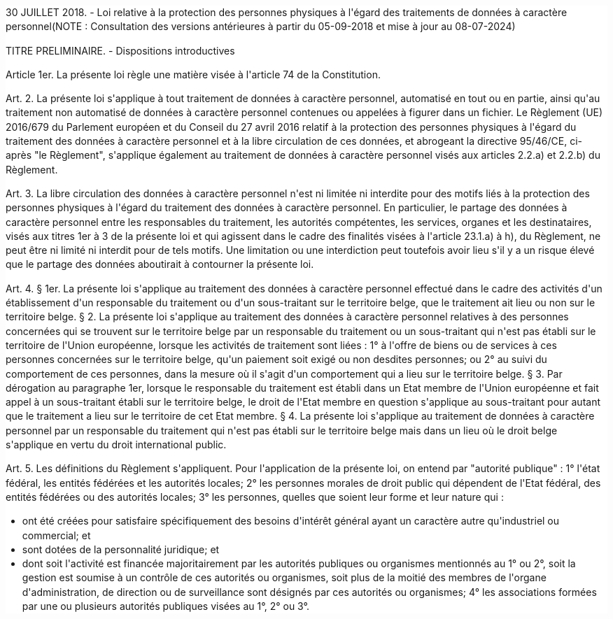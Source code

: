 30 JUILLET 2018. - Loi relative à la protection des personnes physiques à l'égard des traitements de données à caractère personnel(NOTE : Consultation des versions antérieures à partir du 05-09-2018 et mise à jour au 08-07-2024)

TITRE PRELIMINAIRE. - Dispositions introductives

  Article 1er. La présente loi règle une matière visée à l'article 74 de la Constitution.

  Art. 2. La présente loi s'applique à tout traitement de données à caractère personnel, automatisé en tout ou en partie, ainsi qu'au traitement non automatisé de données à caractère personnel contenues ou appelées à figurer dans un fichier.
  Le Règlement (UE) 2016/679 du Parlement européen et du Conseil du 27 avril 2016 relatif à la protection des personnes physiques à l'égard du traitement des données à caractère personnel et à la libre circulation de ces données, et abrogeant la directive 95/46/CE, ci-après "le Règlement", s'applique également au traitement de données à caractère personnel visés aux articles 2.2.a) et 2.2.b) du Règlement.

  Art. 3. La libre circulation des données à caractère personnel n'est ni limitée ni interdite pour des motifs liés à la protection des personnes physiques à l'égard du traitement des données à caractère personnel.
  En particulier, le partage des données à caractère personnel entre les responsables du traitement, les autorités compétentes, les services, organes et les destinataires, visés aux titres 1er à 3 de la présente loi et qui agissent dans le cadre des finalités visées à l'article 23.1.a) à h), du Règlement, ne peut être ni limité ni interdit pour de tels motifs.
  Une limitation ou une interdiction peut toutefois avoir lieu s'il y a un risque élevé que le partage des données aboutirait à contourner la présente loi.

  Art. 4. § 1er. La présente loi s'applique au traitement des données à caractère personnel effectué dans le cadre des activités d'un établissement d'un responsable du traitement ou d'un sous-traitant sur le territoire belge, que le traitement ait lieu ou non sur le territoire belge.
  § 2. La présente loi s'applique au traitement des données à caractère personnel relatives à des personnes concernées qui se trouvent sur le territoire belge par un responsable du traitement ou un sous-traitant qui n'est pas établi sur le territoire de l'Union européenne, lorsque les activités de traitement sont liées :
  1° à l'offre de biens ou de services à ces personnes concernées sur le territoire belge, qu'un paiement soit exigé ou non desdites personnes; ou
  2° au suivi du comportement de ces personnes, dans la mesure où il s'agit d'un comportement qui a lieu sur le territoire belge.
  § 3. Par dérogation au paragraphe 1er, lorsque le responsable du traitement est établi dans un Etat membre de l'Union européenne et fait appel à un sous-traitant établi sur le territoire belge, le droit de l'Etat membre en question s'applique au sous-traitant pour autant que le traitement a lieu sur le territoire de cet Etat membre.
  § 4. La présente loi s'applique au traitement de données à caractère personnel par un responsable du traitement qui n'est pas établi sur le territoire belge mais dans un lieu où le droit belge s'applique en vertu du droit international public.

  Art. 5. Les définitions du Règlement s'appliquent.
  Pour l'application de la présente loi, on entend par "autorité publique" :
  1° l'état fédéral, les entités fédérées et les autorités locales;
  2° les personnes morales de droit public qui dépendent de l'Etat fédéral, des entités fédérées ou des autorités locales;
  3° les personnes, quelles que soient leur forme et leur nature qui :
  - ont été créées pour satisfaire spécifiquement des besoins d'intérêt général ayant un caractère autre qu'industriel ou commercial; et
  - sont dotées de la personnalité juridique; et
  - dont soit l'activité est financée majoritairement par les autorités publiques ou organismes mentionnés au 1° ou 2°, soit la gestion est soumise à un contrôle de ces autorités ou organismes, soit plus de la moitié des membres de l'organe d'administration, de direction ou de surveillance sont désignés par ces autorités ou organismes;
  4° les associations formées par une ou plusieurs autorités publiques visées au 1°, 2° ou 3°.
